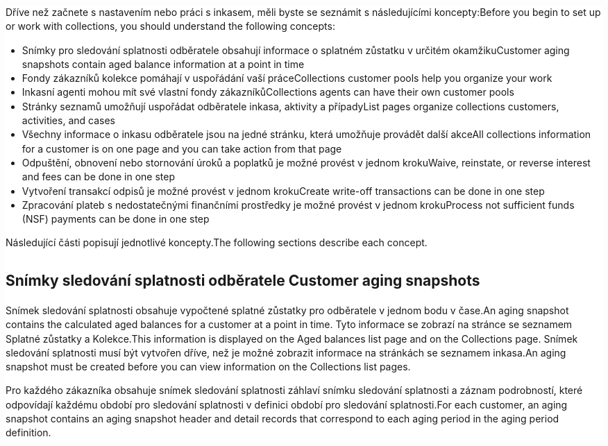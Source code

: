 <span data-ttu-id="411ec-109">Dříve než začnete s nastavením nebo práci s inkasem, měli byste se seznámit s následujícími koncepty:</span><span class="sxs-lookup"><span data-stu-id="411ec-109">Before you begin to set up or work with collections, you should understand the following concepts:</span></span>
-   <span data-ttu-id="411ec-110">Snímky pro sledování splatnosti odběratele obsahují informace o splatném zůstatku v určitém okamžiku</span><span class="sxs-lookup"><span data-stu-id="411ec-110">Customer aging snapshots contain aged balance information at a point in time</span></span>
-   <span data-ttu-id="411ec-111">Fondy zákazníků kolekce pomáhají v uspořádání vaší práce</span><span class="sxs-lookup"><span data-stu-id="411ec-111">Collections customer pools help you organize your work</span></span>
-   <span data-ttu-id="411ec-112">Inkasní agenti mohou mít své vlastní fondy zákazníků</span><span class="sxs-lookup"><span data-stu-id="411ec-112">Collections agents can have their own customer pools</span></span>
-   <span data-ttu-id="411ec-113">Stránky seznamů umožňují uspořádat odběratele inkasa, aktivity a případy</span><span class="sxs-lookup"><span data-stu-id="411ec-113">List pages organize collections customers, activities, and cases</span></span>
-   <span data-ttu-id="411ec-114">Všechny informace o inkasu odběratele jsou na jedné stránku, která umožňuje provádět další akce</span><span class="sxs-lookup"><span data-stu-id="411ec-114">All collections information for a customer is on one page and you can take action from that page</span></span>
-   <span data-ttu-id="411ec-115">Odpuštění, obnovení nebo stornování úroků a poplatků je možné provést v jednom kroku</span><span class="sxs-lookup"><span data-stu-id="411ec-115">Waive, reinstate, or reverse interest and fees can be done in one step</span></span>
-   <span data-ttu-id="411ec-116">Vytvoření transakcí odpisů je možné provést v jednom kroku</span><span class="sxs-lookup"><span data-stu-id="411ec-116">Create write-off transactions can be done in one step</span></span>
-   <span data-ttu-id="411ec-117">Zpracování plateb s nedostatečnými finančními prostředky je možné provést v jednom kroku</span><span class="sxs-lookup"><span data-stu-id="411ec-117">Process not sufficient funds (NSF) payments can be done in one step</span></span>

<span data-ttu-id="411ec-118">Následující části popisují jednotlivé koncepty.</span><span class="sxs-lookup"><span data-stu-id="411ec-118">The following sections describe each concept.</span></span>

## <a name="customer-aging-snapshots"></a><span data-ttu-id="411ec-119">Snímky sledování splatnosti odběratele </span><span class="sxs-lookup"><span data-stu-id="411ec-119">Customer aging snapshots</span></span>
<span data-ttu-id="411ec-120">Snímek sledování splatnosti obsahuje vypočtené splatné zůstatky pro odběratele v jednom bodu v čase.</span><span class="sxs-lookup"><span data-stu-id="411ec-120">An aging snapshot contains the calculated aged balances for a customer at a point in time.</span></span> <span data-ttu-id="411ec-121">Tyto informace se zobrazí na stránce se seznamem Splatné zůstatky a Kolekce.</span><span class="sxs-lookup"><span data-stu-id="411ec-121">This information is displayed on the Aged balances list page and on the Collections page.</span></span> <span data-ttu-id="411ec-122">Snímek sledování splatnosti musí být vytvořen dříve, než je možné zobrazit informace na stránkách se seznamem inkasa.</span><span class="sxs-lookup"><span data-stu-id="411ec-122">An aging snapshot must be created before you can view information on the Collections list pages.</span></span> 

<span data-ttu-id="411ec-123">Pro každého zákazníka obsahuje snímek sledování splatnosti záhlaví snímku sledování splatnosti a záznam podrobností, které odpovídají každému období pro sledování splatnosti v definici období pro sledování splatnosti.</span><span class="sxs-lookup"><span data-stu-id="411ec-123">For each customer, an aging snapshot contains an aging snapshot header and detail records that correspond to each aging period in the aging period definition.</span></span> 
